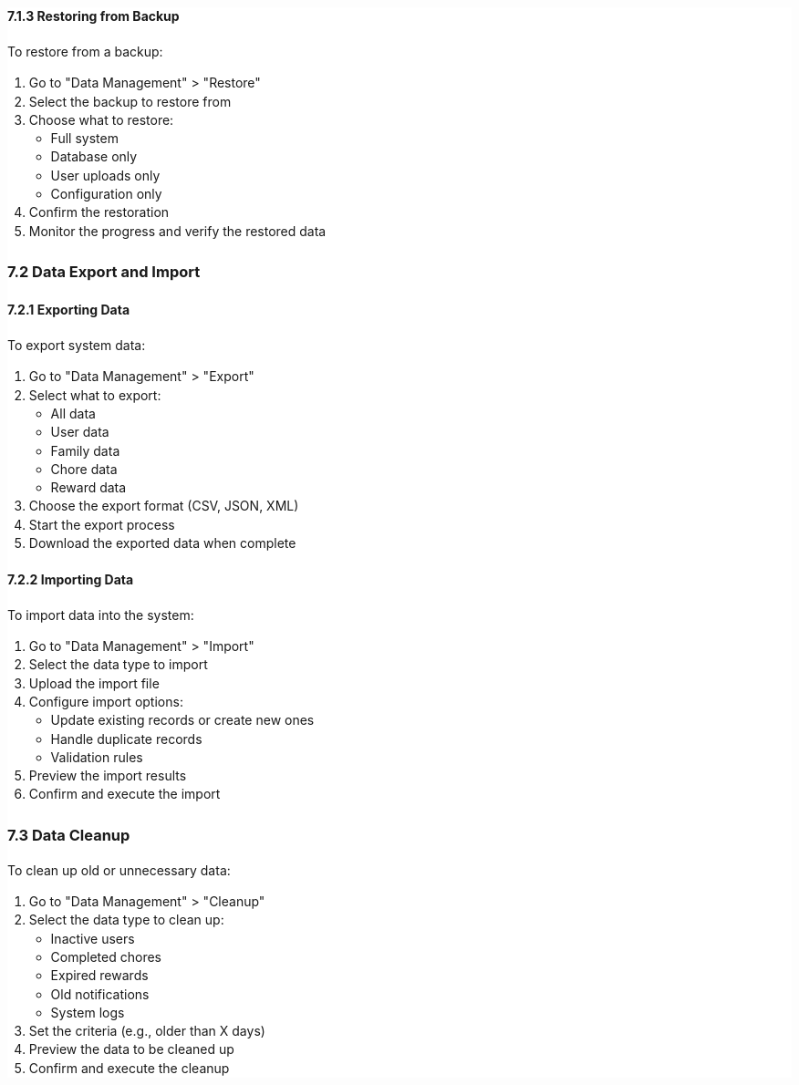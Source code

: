 #### 7.1.3 Restoring from Backup

To restore from a backup:

1. Go to "Data Management" > "Restore"
2. Select the backup to restore from
3. Choose what to restore:
   - Full system
   - Database only
   - User uploads only
   - Configuration only
4. Confirm the restoration
5. Monitor the progress and verify the restored data

### 7.2 Data Export and Import

#### 7.2.1 Exporting Data

To export system data:

1. Go to "Data Management" > "Export"
2. Select what to export:
   - All data
   - User data
   - Family data
   - Chore data
   - Reward data
3. Choose the export format (CSV, JSON, XML)
4. Start the export process
5. Download the exported data when complete

#### 7.2.2 Importing Data

To import data into the system:

1. Go to "Data Management" > "Import"
2. Select the data type to import
3. Upload the import file
4. Configure import options:
   - Update existing records or create new ones
   - Handle duplicate records
   - Validation rules
5. Preview the import results
6. Confirm and execute the import

### 7.3 Data Cleanup

To clean up old or unnecessary data:

1. Go to "Data Management" > "Cleanup"
2. Select the data type to clean up:
   - Inactive users
   - Completed chores
   - Expired rewards
   - Old notifications
   - System logs
3. Set the criteria (e.g., older than X days)
4. Preview the data to be cleaned up
5. Confirm and execute the cleanup
